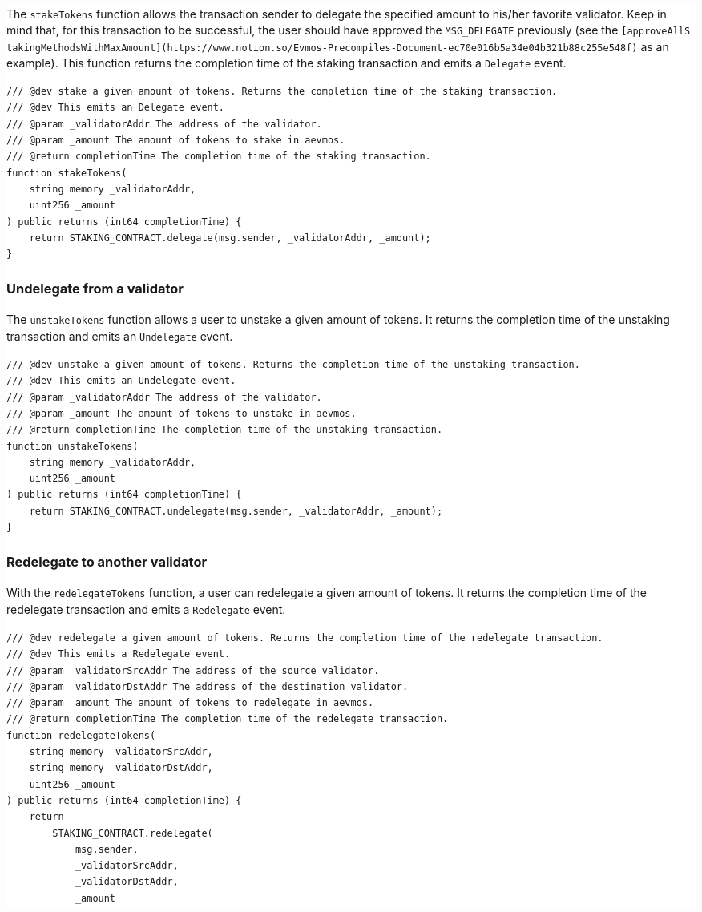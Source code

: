 The `stakeTokens` function allows the transaction sender to delegate the specified amount to his/her favorite validator.
Keep in mind that, for this transaction to be successful, the user should have approved the `MSG_DELEGATE` previously
(see the `[approveAllStakingMethodsWithMaxAmount](https://www.notion.so/Evmos-Precompiles-Document-ec70e016b5a34e04b321b88c255e548f)` as an example).
This function returns the completion time of the staking transaction and emits a `Delegate` event.

```solidity
/// @dev stake a given amount of tokens. Returns the completion time of the staking transaction.
/// @dev This emits an Delegate event.
/// @param _validatorAddr The address of the validator.
/// @param _amount The amount of tokens to stake in aevmos.
/// @return completionTime The completion time of the staking transaction.
function stakeTokens(
    string memory _validatorAddr,
    uint256 _amount
) public returns (int64 completionTime) {
    return STAKING_CONTRACT.delegate(msg.sender, _validatorAddr, _amount);
}
```

### Undelegate from a validator

The `unstakeTokens` function allows a user to unstake a given amount of tokens.
It returns the completion time of the unstaking transaction and emits an `Undelegate` event.

```solidity
/// @dev unstake a given amount of tokens. Returns the completion time of the unstaking transaction.
/// @dev This emits an Undelegate event.
/// @param _validatorAddr The address of the validator.
/// @param _amount The amount of tokens to unstake in aevmos.
/// @return completionTime The completion time of the unstaking transaction.
function unstakeTokens(
    string memory _validatorAddr,
    uint256 _amount
) public returns (int64 completionTime) {
    return STAKING_CONTRACT.undelegate(msg.sender, _validatorAddr, _amount);
}
```

### Redelegate to another validator

With the `redelegateTokens` function, a user can redelegate a given amount of tokens.
It returns the completion time of the redelegate transaction and emits a `Redelegate` event.

```solidity
/// @dev redelegate a given amount of tokens. Returns the completion time of the redelegate transaction.
/// @dev This emits a Redelegate event.
/// @param _validatorSrcAddr The address of the source validator.
/// @param _validatorDstAddr The address of the destination validator.
/// @param _amount The amount of tokens to redelegate in aevmos.
/// @return completionTime The completion time of the redelegate transaction.
function redelegateTokens(
    string memory _validatorSrcAddr,
    string memory _validatorDstAddr,
    uint256 _amount
) public returns (int64 completionTime) {
    return
        STAKING_CONTRACT.redelegate(
            msg.sender,
            _validatorSrcAddr,
            _validatorDstAddr,
            _amount
```